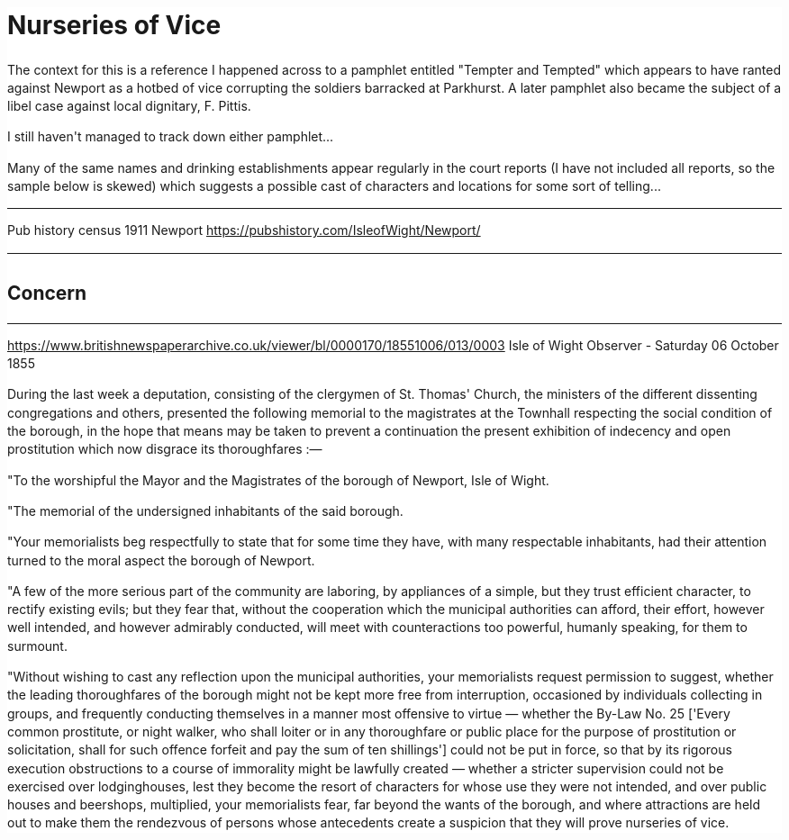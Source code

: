 # Nurseries of Vice

The context for this is a reference I happened across to a pamphlet entitled "Tempter and Tempted" which appears to have ranted against Newport as a hotbed of vice corrupting the soldiers barracked at Parkhurst. A later pamphlet also became the subject of a libel case against local dignitary, F. Pittis.

I still haven't managed to track down either pamphlet...

Many of the same names and drinking establishments appear regularly in the court reports (I have not included all reports, so the sample below is skewed) which suggests a possible cast of characters and locations for some sort of telling...

---


Pub history census 1911  Newport https://pubshistory.com/IsleofWight/Newport/



---

## Concern

---
https://www.britishnewspaperarchive.co.uk/viewer/bl/0000170/18551006/013/0003
Isle of Wight Observer - Saturday 06 October 1855

During the last week a deputation, consisting of the clergymen of St. Thomas' Church, the ministers of the different dissenting congregations and others, presented the following memorial to the magistrates at the Townhall respecting the social condition of the borough, in the hope that means may be taken to prevent a continuation the present exhibition of indecency and open prostitution which now disgrace its thoroughfares :—

"To the worshipful the Mayor and the Magistrates of the borough of Newport, Isle of Wight.

"The memorial of the undersigned inhabitants of the said borough.

"Your memorialists beg respectfully to state that for some time they have, with many respectable inhabitants, had their attention turned to the moral aspect the borough of Newport.

"A few of the more serious part of the community are laboring, by appliances of a simple, but they trust efficient character, to rectify existing evils; but they fear that, without the cooperation which the municipal authorities can afford, their effort, however well intended, and however admirably conducted, will meet with counteractions too powerful, humanly speaking, for them to surmount.

"Without wishing to cast any reflection upon the municipal authorities, your memorialists request permission to suggest, whether the leading thoroughfares of the borough might not be kept more free from interruption, occasioned by individuals collecting in groups, and frequently conducting themselves in a manner most offensive to virtue — whether the By-Law No. 25 ['Every common prostitute, or night walker, who shall loiter or in any thoroughfare or public place for the purpose of prostitution or solicitation, shall for such offence forfeit and pay the sum of ten shillings'] could not be put in force, so that by its rigorous execution obstructions to a course of immorality might be lawfully created — whether a stricter supervision could not be exercised over lodginghouses, lest they become the resort of characters for whose use they were not intended, and over public houses and beershops, multiplied, your memorialists fear, far beyond the wants of the borough, and where attractions are held out to make them the rendezvous of persons whose antecedents create a suspicion that they will prove nurseries of vice.
